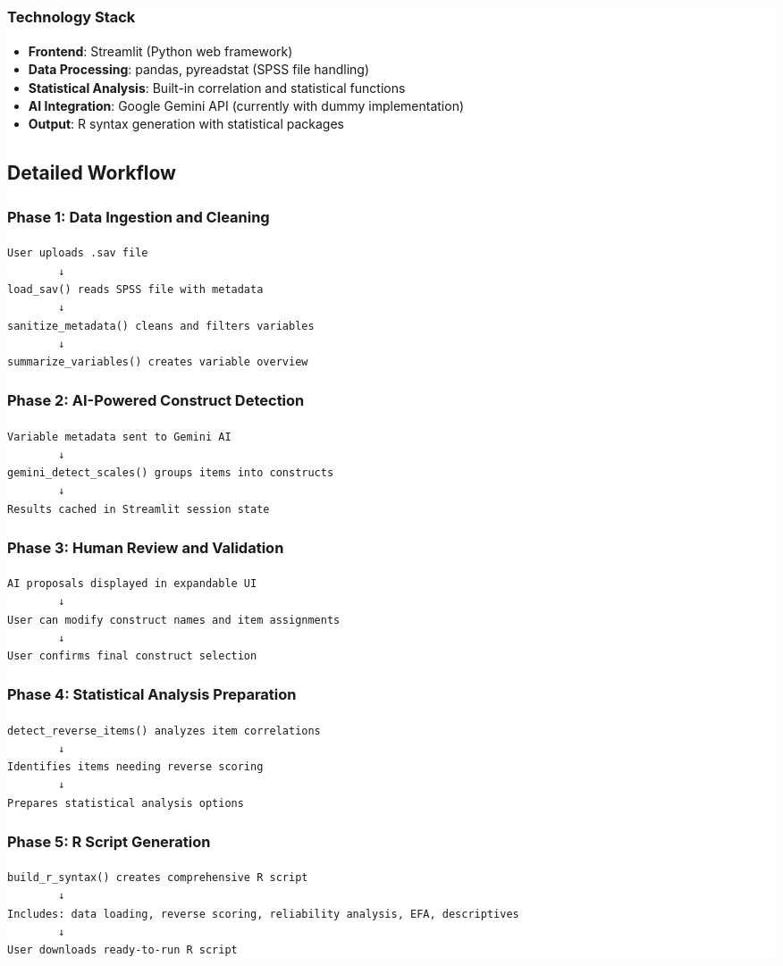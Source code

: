### Technology Stack
- **Frontend**: Streamlit (Python web framework)
- **Data Processing**: pandas, pyreadstat (SPSS file handling)
- **Statistical Analysis**: Built-in correlation and statistical functions
- **AI Integration**: Google Gemini API (currently with dummy implementation)
- **Output**: R syntax generation with statistical packages

## Detailed Workflow

### Phase 1: Data Ingestion and Cleaning
```
User uploads .sav file
        ↓
load_sav() reads SPSS file with metadata
        ↓
sanitize_metadata() cleans and filters variables
        ↓
summarize_variables() creates variable overview
```

### Phase 2: AI-Powered Construct Detection
```
Variable metadata sent to Gemini AI
        ↓
gemini_detect_scales() groups items into constructs
        ↓
Results cached in Streamlit session state
```

### Phase 3: Human Review and Validation
```
AI proposals displayed in expandable UI
        ↓
User can modify construct names and item assignments
        ↓
User confirms final construct selection
```

### Phase 4: Statistical Analysis Preparation
```
detect_reverse_items() analyzes item correlations
        ↓
Identifies items needing reverse scoring
        ↓
Prepares statistical analysis options
```

### Phase 5: R Script Generation
```
build_r_syntax() creates comprehensive R script
        ↓
Includes: data loading, reverse scoring, reliability analysis, EFA, descriptives
        ↓
User downloads ready-to-run R script
```
